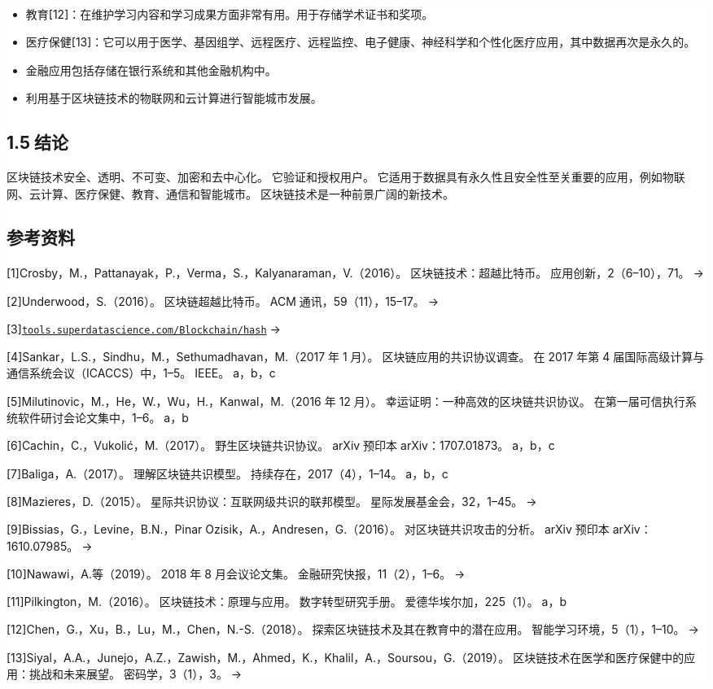 +   教育[12]：在维护学习内容和学习成果方面非常有用。用于存储学术证书和奖项。

+   医疗保健[13]：它可以用于医学、基因组学、远程医疗、远程监控、电子健康、神经科学和个性化医疗应用，其中数据再次是永久的。

+   金融应用包括存储在银行系统和其他金融机构中。

+   利用基于区块链技术的物联网和云计算进行智能城市发展。

## 1.5 结论

区块链技术安全、透明、不可变、加密和去中心化。 它验证和授权用户。 它适用于数据具有永久性且安全性至关重要的应用，例如物联网、云计算、医疗保健、教育、通信和智能城市。 区块链技术是一种前景广阔的新技术。

## 参考资料

[1]Crosby，M.，Pattanayak，P.，Verma，S.，Kalyanaraman，V.（2016）。 区块链技术：超越比特币。 应用创新，2（6–10），71。 →

[2]Underwood，S.（2016）。 区块链超越比特币。 ACM 通讯，59（11），15–17。 →

[3][`tools.superdatascience.com/Blockchain/hash`](https://tools.superdatascience.com/Blockchain/hash) →

[4]Sankar，L.S.，Sindhu，M.，Sethumadhavan，M.（2017 年 1 月）。 区块链应用的共识协议调查。 在 2017 年第 4 届国际高级计算与通信系统会议（ICACCS）中，1–5。 IEEE。 a，b，c

[5]Milutinovic，M.，He，W.，Wu，H.，Kanwal，M.（2016 年 12 月）。 幸运证明：一种高效的区块链共识协议。 在第一届可信执行系统软件研讨会论文集中，1–6。 a，b

[6]Cachin，C.，Vukolić，M.（2017）。 野生区块链共识协议。 arXiv 预印本 arXiv：1707.01873。 a，b，c

[7]Baliga，A.（2017）。 理解区块链共识模型。 持续存在，2017（4），1–14。 a，b，c

[8]Mazieres，D.（2015）。 星际共识协议：互联网级共识的联邦模型。 星际发展基金会，32，1–45。 →

[9]Bissias，G.，Levine，B.N.，Pinar Ozisik，A.，Andresen，G.（2016）。 对区块链共识攻击的分析。 arXiv 预印本 arXiv：1610.07985。 →

[10]Nawawi，A.等（2019）。 2018 年 8 月会议论文集。 金融研究快报，11（2），1–6。 →

[11]Pilkington，M.（2016）。 区块链技术：原理与应用。 数字转型研究手册。 爱德华埃尔加，225（1）。 a，b

[12]Chen，G.，Xu，B.，Lu，M.，Chen，N.-S.（2018）。 探索区块链技术及其在教育中的潜在应用。 智能学习环境，5（1），1–10。 →

[13]Siyal，A.A.，Junejo，A.Z.，Zawish，M.，Ahmed，K.，Khalil，A.，Soursou，G.（2019）。 区块链技术在医学和医疗保健中的应用：挑战和未来展望。 密码学，3（1），3。 →
